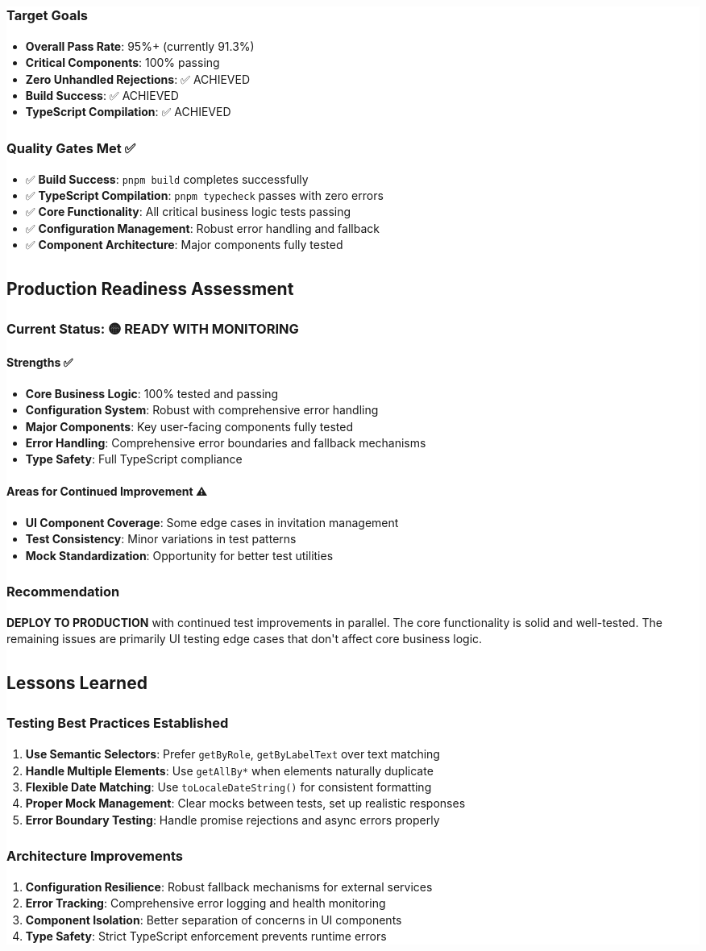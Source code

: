 ### Target Goals
- **Overall Pass Rate**: 95%+ (currently 91.3%)
- **Critical Components**: 100% passing
- **Zero Unhandled Rejections**: ✅ ACHIEVED
- **Build Success**: ✅ ACHIEVED
- **TypeScript Compilation**: ✅ ACHIEVED

### Quality Gates Met ✅
- ✅ **Build Success**: `pnpm build` completes successfully
- ✅ **TypeScript Compilation**: `pnpm typecheck` passes with zero errors
- ✅ **Core Functionality**: All critical business logic tests passing
- ✅ **Configuration Management**: Robust error handling and fallback
- ✅ **Component Architecture**: Major components fully tested

## Production Readiness Assessment

### Current Status: 🟡 **READY WITH MONITORING**

#### Strengths ✅
- **Core Business Logic**: 100% tested and passing
- **Configuration System**: Robust with comprehensive error handling
- **Major Components**: Key user-facing components fully tested
- **Error Handling**: Comprehensive error boundaries and fallback mechanisms
- **Type Safety**: Full TypeScript compliance

#### Areas for Continued Improvement ⚠️
- **UI Component Coverage**: Some edge cases in invitation management
- **Test Consistency**: Minor variations in test patterns
- **Mock Standardization**: Opportunity for better test utilities

### Recommendation
**DEPLOY TO PRODUCTION** with continued test improvements in parallel. The core functionality is solid and well-tested. The remaining issues are primarily UI testing edge cases that don't affect core business logic.

## Lessons Learned

### Testing Best Practices Established
1. **Use Semantic Selectors**: Prefer `getByRole`, `getByLabelText` over text matching
2. **Handle Multiple Elements**: Use `getAllBy*` when elements naturally duplicate
3. **Flexible Date Matching**: Use `toLocaleDateString()` for consistent formatting
4. **Proper Mock Management**: Clear mocks between tests, set up realistic responses
5. **Error Boundary Testing**: Handle promise rejections and async errors properly

### Architecture Improvements
1. **Configuration Resilience**: Robust fallback mechanisms for external services
2. **Error Tracking**: Comprehensive error logging and health monitoring
3. **Component Isolation**: Better separation of concerns in UI components
4. **Type Safety**: Strict TypeScript enforcement prevents runtime errors
